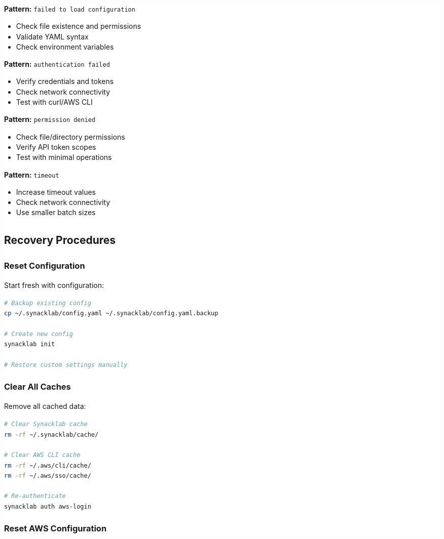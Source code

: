 **Pattern:** `failed to load configuration`
- Check file existence and permissions
- Validate YAML syntax
- Check environment variables

**Pattern:** `authentication failed`
- Verify credentials and tokens
- Check network connectivity
- Test with curl/AWS CLI

**Pattern:** `permission denied`
- Check file/directory permissions
- Verify API token scopes
- Test with minimal operations

**Pattern:** `timeout`
- Increase timeout values
- Check network connectivity
- Use smaller batch sizes

## Recovery Procedures

### Reset Configuration

Start fresh with configuration:

```bash
# Backup existing config
cp ~/.synacklab/config.yaml ~/.synacklab/config.yaml.backup

# Create new config
synacklab init

# Restore custom settings manually
```

### Clear All Caches

Remove all cached data:

```bash
# Clear Synacklab cache
rm -rf ~/.synacklab/cache/

# Clear AWS CLI cache
rm -rf ~/.aws/cli/cache/
rm -rf ~/.aws/sso/cache/

# Re-authenticate
synacklab auth aws-login
```

### Reset AWS Configuration
